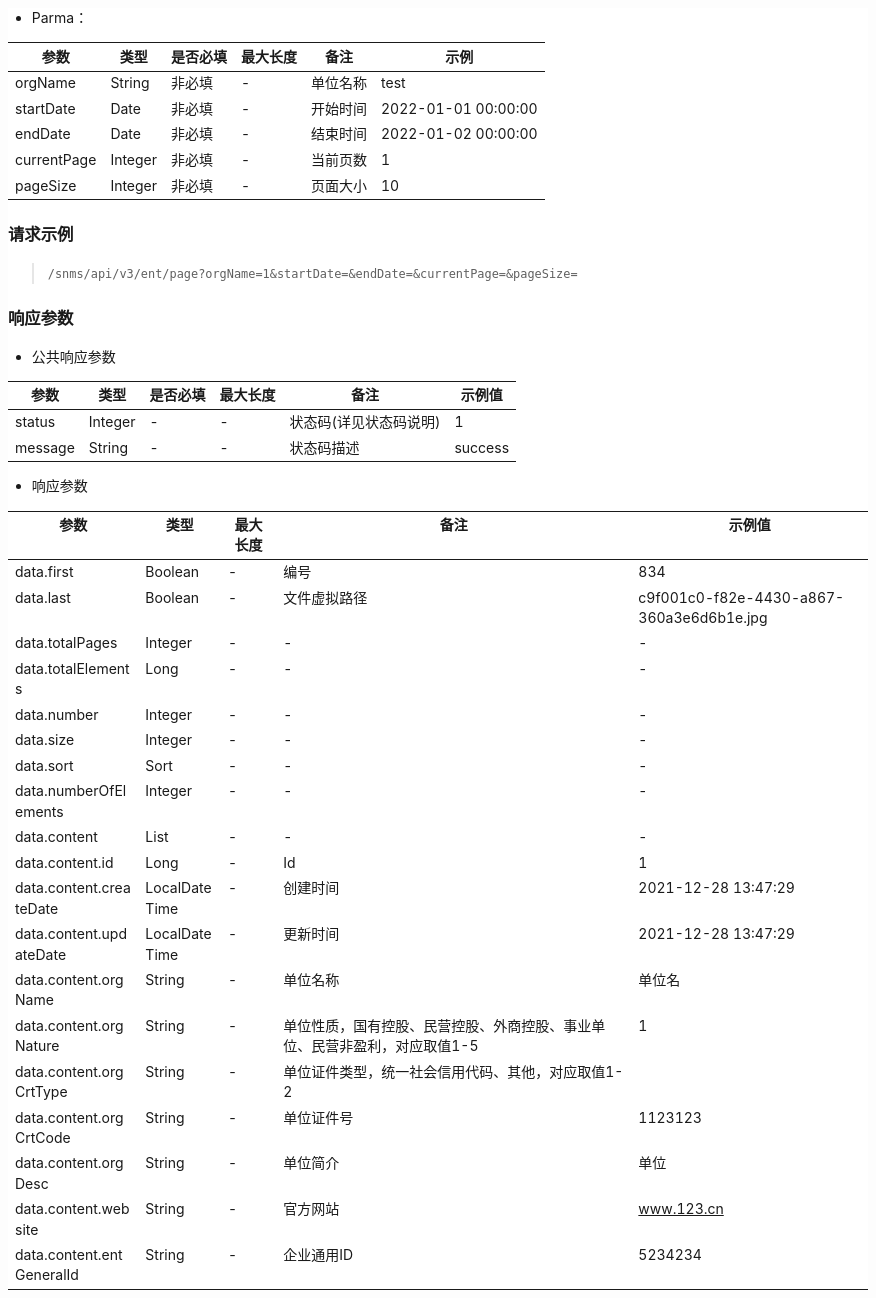 
- Parma：

| **参数**    | **类型** | **是否必填** | **最大长度** | **备注** | **示例**            |
| ----------- | -------- | ------------ | ------------ | -------- | ------------------- |
| orgName     | String   | 非必填       | -            | 单位名称 | test                |
| startDate   | Date     | 非必填       | -            | 开始时间 | 2022-01-01 00:00:00 |
| endDate     | Date     | 非必填       | -            | 结束时间 | 2022-01-02 00:00:00 |
| currentPage | Integer  | 非必填       | -            | 当前页数 | 1                   |
| pageSize    | Integer  | 非必填       | -            | 页面大小 | 10                  |


###  请求示例

>`/snms/api/v3/ent/page?orgName=1&startDate=&endDate=&currentPage=&pageSize=`

###  响应参数

- 公共响应参数

| **参数** | **类型** | **是否必填** | **最大长度** | **备注**       | **示例值** |
| -------- | -------- | ------------ | ------------ |--------------|---------|
| status   | Integer  | -            | -            | 状态码(详见状态码说明) | 1       |
| message  | String   | -            | -            | 状态码描述        | success |

- 响应参数

| **参数**                  | **类型**      | **最大长度** | **备注**                                                     | **示例值**                               |
| ------------------------- | ------------- | ------------ | ------------------------------------------------------------ | ---------------------------------------- |
| data.first                | Boolean       | -            | 编号                                                         | 834                                      |
| data.last                 | Boolean       | -            | 文件虚拟路径                                                 | c9f001c0-f82e-4430-a867-360a3e6d6b1e.jpg |
| data.totalPages           | Integer       | -            | -                                                            | -                                        |
| data.totalElements        | Long          | -            | -                                                            | -                                        |
| data.number               | Integer       | -            | -                                                            | -                                        |
| data.size                 | Integer       | -            | -                                                            | -                                        |
| data.sort                 | Sort          | -            | -                                                            | -                                        |
| data.numberOfElements     | Integer       | -            | -                                                            | -                                        |
| data.content              | List          | -            | -                                                            | -                                        |
| data.content.id           | Long          | -            | Id                                                           | 1                                        |
| data.content.createDate   | LocalDateTime | -            | 创建时间                                                     | 2021-12-28 13:47:29                      |
| data.content.updateDate   | LocalDateTime | -            | 更新时间                                                     | 2021-12-28 13:47:29                      |
| data.content.orgName      | String        | -            | 单位名称                                                     | 单位名                                   |
| data.content.orgNature    | String        | -            | 单位性质，国有控股、民营控股、外商控股、事业单位、民营非盈利，对应取值1-5 | 1                                        |
| data.content.orgCrtType   | String        | -            | 单位证件类型，统一社会信用代码、其他，对应取值1-2            |                                          |
| data.content.orgCrtCode   | String        | -            | 单位证件号                                                   | 1123123                                  |
| data.content.orgDesc      | String        | -            | 单位简介                                                     | 单位                                     |
| data.content.website      | String        | -            | 官方网站                                                     | www.123.cn                               |
| data.content.entGeneralId | String        | -            | 企业通用ID                                                   | 5234234                                  |